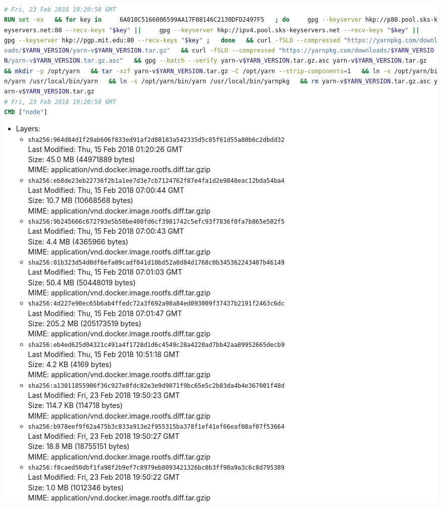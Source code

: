 ```dockerfile
# Fri, 23 Feb 2018 19:20:58 GMT
RUN set -ex   && for key in     6A010C5166006599AA17F08146C2130DFD2497F5   ; do     gpg --keyserver hkp://p80.pool.sks-keyservers.net:80 --recv-keys "$key" ||     gpg --keyserver hkp://ipv4.pool.sks-keyservers.net --recv-keys "$key" ||     gpg --keyserver hkp://pgp.mit.edu:80 --recv-keys "$key" ;   done   && curl -fSLO --compressed "https://yarnpkg.com/downloads/$YARN_VERSION/yarn-v$YARN_VERSION.tar.gz"   && curl -fSLO --compressed "https://yarnpkg.com/downloads/$YARN_VERSION/yarn-v$YARN_VERSION.tar.gz.asc"   && gpg --batch --verify yarn-v$YARN_VERSION.tar.gz.asc yarn-v$YARN_VERSION.tar.gz   && mkdir -p /opt/yarn   && tar -xzf yarn-v$YARN_VERSION.tar.gz -C /opt/yarn --strip-components=1   && ln -s /opt/yarn/bin/yarn /usr/local/bin/yarn   && ln -s /opt/yarn/bin/yarn /usr/local/bin/yarnpkg   && rm yarn-v$YARN_VERSION.tar.gz.asc yarn-v$YARN_VERSION.tar.gz
# Fri, 23 Feb 2018 19:20:58 GMT
CMD ["node"]
```

-	Layers:
	-	`sha256:964d84d1f29ab606f833ed91af2d80183a542335d5c85f61d55a80b6c2dbdd32`  
		Last Modified: Thu, 15 Feb 2018 01:20:26 GMT  
		Size: 45.0 MB (44971889 bytes)  
		MIME: application/vnd.docker.image.rootfs.diff.tar.gzip
	-	`sha256:eb8de23eb22736f2b1a1ee7d3e7cb7124762f87e4fa1d2e9848eac12bda54ba4`  
		Last Modified: Thu, 15 Feb 2018 07:00:44 GMT  
		Size: 10.7 MB (10668568 bytes)  
		MIME: application/vnd.docker.image.rootfs.diff.tar.gzip
	-	`sha256:9b245666c672793e5b50be400fd6cf3981742c5efc93f7836f0fa7b865e502f5`  
		Last Modified: Thu, 15 Feb 2018 07:00:43 GMT  
		Size: 4.4 MB (4365966 bytes)  
		MIME: application/vnd.docker.image.rootfs.diff.tar.gzip
	-	`sha256:01b323d54d0df6efa09cadf041d10bd52a0d84d1768c0b345362243407b46149`  
		Last Modified: Thu, 15 Feb 2018 07:01:03 GMT  
		Size: 50.4 MB (50448019 bytes)  
		MIME: application/vnd.docker.image.rootfs.diff.tar.gzip
	-	`sha256:4d227e90ec65b6ab4ffedc72a3f692a98a84ed093009f37437b2191f2463c6dc`  
		Last Modified: Thu, 15 Feb 2018 07:01:47 GMT  
		Size: 205.2 MB (205173519 bytes)  
		MIME: application/vnd.docker.image.rootfs.diff.tar.gzip
	-	`sha256:eb4ed625d04321c491a4f1728d1d6c4549c28a4220ad7bb42aa89952665decb9`  
		Last Modified: Thu, 15 Feb 2018 10:51:18 GMT  
		Size: 4.2 KB (4169 bytes)  
		MIME: application/vnd.docker.image.rootfs.diff.tar.gzip
	-	`sha256:a13011855906f36c927e8fdc82e3e9d9071f9bc65e5c2b03da4b4e367001f48d`  
		Last Modified: Fri, 23 Feb 2018 19:50:23 GMT  
		Size: 114.7 KB (114718 bytes)  
		MIME: application/vnd.docker.image.rootfs.diff.tar.gzip
	-	`sha256:b978eef9f62a475b3c833a913e2f955315ba378f1ef41ef66eaf08af07f53664`  
		Last Modified: Fri, 23 Feb 2018 19:50:27 GMT  
		Size: 18.8 MB (18755151 bytes)  
		MIME: application/vnd.docker.image.rootfs.diff.tar.gzip
	-	`sha256:f0caed50dbf1fa98f2b9ef7c8979eb8093421326bc0b3ff90a9a3c6c8d795389`  
		Last Modified: Fri, 23 Feb 2018 19:50:22 GMT  
		Size: 1.0 MB (1012346 bytes)  
		MIME: application/vnd.docker.image.rootfs.diff.tar.gzip
